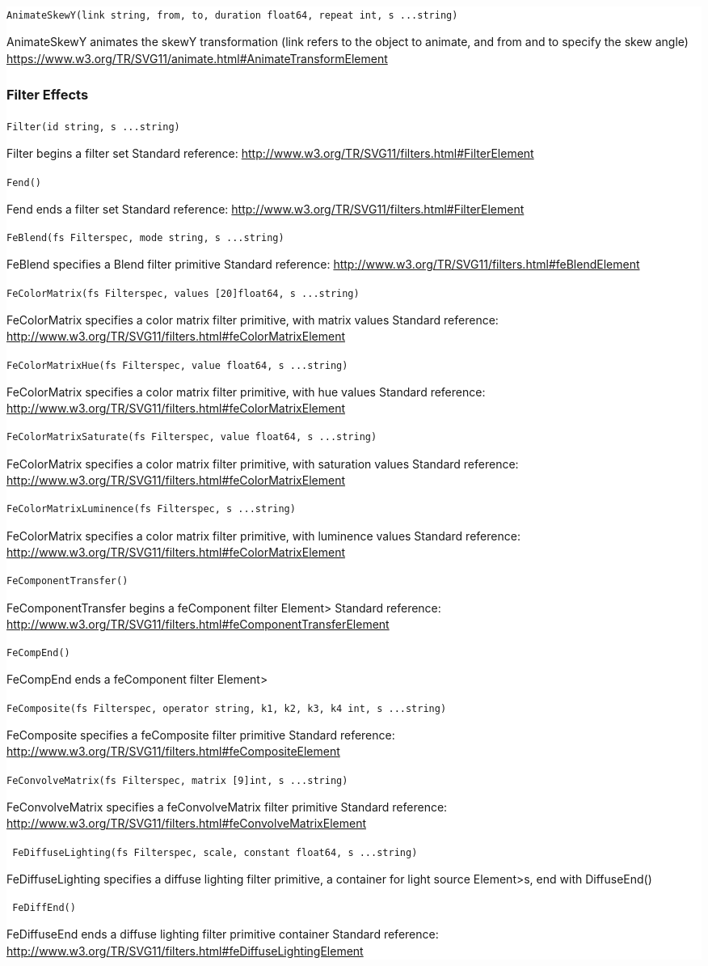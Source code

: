 	
	AnimateSkewY(link string, from, to, duration float64, repeat int, s ...string)
AnimateSkewY animates the skewY transformation (link refers to the object to animate, and from and to specify the skew angle)
<https://www.w3.org/TR/SVG11/animate.html#AnimateTransformElement>

  
### Filter Effects ###

	Filter(id string, s ...string)
 Filter begins a filter set
Standard reference: <http://www.w3.org/TR/SVG11/filters.html#FilterElement>

 	Fend() 
Fend ends a filter set
Standard reference: <http://www.w3.org/TR/SVG11/filters.html#FilterElement>

 	FeBlend(fs Filterspec, mode string, s ...string) 
FeBlend specifies a Blend filter primitive
Standard reference: <http://www.w3.org/TR/SVG11/filters.html#feBlendElement>

 	FeColorMatrix(fs Filterspec, values [20]float64, s ...string)	
FeColorMatrix specifies a color matrix filter primitive, with matrix values
Standard reference: <http://www.w3.org/TR/SVG11/filters.html#feColorMatrixElement>

 	FeColorMatrixHue(fs Filterspec, value float64, s ...string)  	
FeColorMatrix specifies a color matrix filter primitive, with hue values
Standard reference: <http://www.w3.org/TR/SVG11/filters.html#feColorMatrixElement>

 	FeColorMatrixSaturate(fs Filterspec, value float64, s ...string) 
FeColorMatrix specifies a color matrix filter primitive, with saturation values
Standard reference: <http://www.w3.org/TR/SVG11/filters.html#feColorMatrixElement>

 	FeColorMatrixLuminence(fs Filterspec, s ...string) 
FeColorMatrix specifies a color matrix filter primitive, with luminence values
Standard reference: <http://www.w3.org/TR/SVG11/filters.html#feColorMatrixElement> 	
 	
 	FeComponentTransfer()  	
FeComponentTransfer begins a feComponent filter Element>
Standard reference: <http://www.w3.org/TR/SVG11/filters.html#feComponentTransferElement>

 	FeCompEnd()
FeCompEnd ends a feComponent filter Element>
 
 	FeComposite(fs Filterspec, operator string, k1, k2, k3, k4 int, s ...string)
FeComposite specifies a feComposite filter primitive
Standard reference: <http://www.w3.org/TR/SVG11/filters.html#feCompositeElement>

 	FeConvolveMatrix(fs Filterspec, matrix [9]int, s ...string)
FeConvolveMatrix specifies a feConvolveMatrix filter primitive
Standard reference: <http://www.w3.org/TR/SVG11/filters.html#feConvolveMatrixElement>


	 FeDiffuseLighting(fs Filterspec, scale, constant float64, s ...string) 
FeDiffuseLighting specifies a diffuse lighting filter primitive, 
a container for light source Element>s, end with DiffuseEnd()

	 FeDiffEnd()
FeDiffuseEnd ends a diffuse lighting filter primitive container
Standard reference: <http://www.w3.org/TR/SVG11/filters.html#feDiffuseLightingElement>
